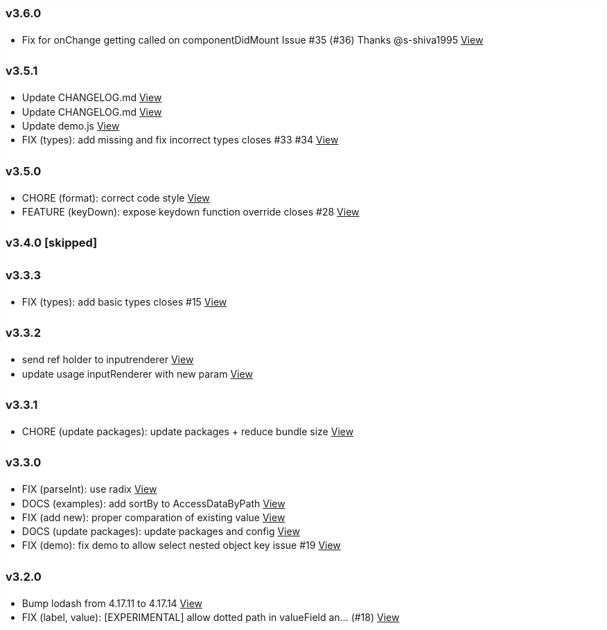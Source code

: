 ### v3.6.0
*  Fix for onChange getting called on componentDidMount Issue #35 (#36) Thanks @s-shiva1995 [View](https://github.com/sanusart/react-dropdown-select/commit/e6fee797f9c53bd0489ac28684ef65c76a0c1fe3)

### v3.5.1
*  Update CHANGELOG.md [View](https://github.com/sanusart/react-dropdown-select/commit/dae06f9b362b44de44bd480c4a18a66369817a7b)
*  Update CHANGELOG.md [View](https://github.com/sanusart/react-dropdown-select/commit/4f0af305f5e3f8acacacd15b52c513eb66e79844)
*  Update demo.js [View](https://github.com/sanusart/react-dropdown-select/commit/2844fd75b5e0abea9f4151e65dae8c588914ce7f)
*  FIX (types): add missing and fix incorrect types closes #33 #34 [View](https://github.com/sanusart/react-dropdown-select/commit/91924fadb6b5750a0286203c9f03614ad2780edc)

### v3.5.0
*  CHORE (format): correct code style [View](https://github.com/sanusart/react-dropdown-select/commit/8653a1e4bf96e0a62ea279bea1d84c9c0614d3e9)
*  FEATURE (keyDown): expose keydown function override closes #28 [View](https://github.com/sanusart/react-dropdown-select/commit/442d7abb6ebfb088871cbb403384a9fcc84013a4)
### v3.4.0 [skipped]

### v3.3.3
*  FIX (types): add basic types closes #15 [View](https://github.com/sanusart/react-dropdown-select/commit/6a04fd29c62fa830003a9e3b05a52c14b54a1392)

### v3.3.2
*  send ref holder to inputrenderer [View](https://github.com/sanusart/react-dropdown-select/commit/fc8868ba20aa6c69a3ab01184109339b3b8d3500)
*  update usage inputRenderer with new param [View](https://github.com/sanusart/react-dropdown-select/commit/3dc3e41ef09afe99f035bc5fb03628a917620865)

### v3.3.1
*  CHORE (update packages): update packages + reduce bundle size [View](https://github.com/sanusart/react-dropdown-select/commit/f5294f16ea6cdb4f96c93a69efe27bb766875b3d)

### v3.3.0
*  FIX (parseInt): use radix [View](https://github.com/sanusart/react-dropdown-select/commit/94b051b6e5e8e9f2011f54437a806ca10dd8c4a6)
*  DOCS (examples): add sortBy to AccessDataByPath [View](https://github.com/sanusart/react-dropdown-select/commit/2769ba0c06e563570bb4956ae39624d532dc4adc)
*  FIX (add new): proper comparation of existing value [View](https://github.com/sanusart/react-dropdown-select/commit/d6cdce2b35160ff8d1898bb815cd3f4e002262dc)
*  DOCS (update packages): update packages and config [View](https://github.com/sanusart/react-dropdown-select/commit/9a0e6a61ee9e8a466e4a3297549b6c8a1f0f8c6f)
*  FIX (demo): fix demo to allow select nested object key issue #19 [View](https://github.com/sanusart/react-dropdown-select/commit/ff78a0124a475cf187b37dc1f7d51493e4980221)

### v3.2.0
*  Bump lodash from 4.17.11 to 4.17.14 [View](https://github.com/sanusart/react-dropdown-select/commit/705bb2e4cb4070e57ad78f4e0457be99de06764a)
*  FIX (label, value): [EXPERIMENTAL] allow dotted path in valueField an… (#18) [View](https://github.com/sanusart/react-dropdown-select/commit/43eefe009260c75bee80d2918740cc0f18639078)
